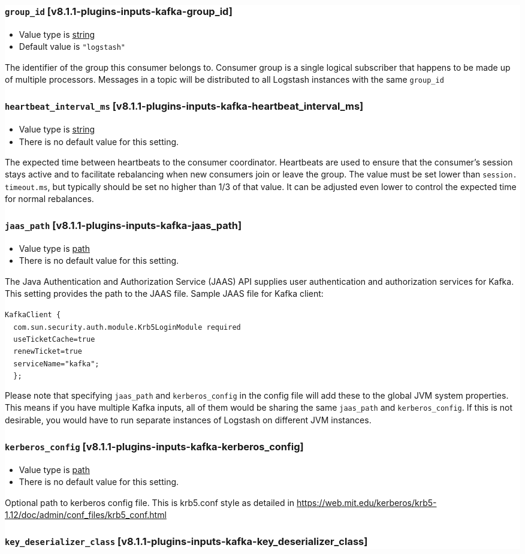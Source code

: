 ### `group_id` [v8.1.1-plugins-inputs-kafka-group_id]

* Value type is [string](/lsr/value-types.md#string)
* Default value is `"logstash"`

The identifier of the group this consumer belongs to. Consumer group is a single logical subscriber that happens to be made up of multiple processors. Messages in a topic will be distributed to all Logstash instances with the same `group_id`

### `heartbeat_interval_ms` [v8.1.1-plugins-inputs-kafka-heartbeat_interval_ms]

* Value type is [string](/lsr/value-types.md#string)
* There is no default value for this setting.

The expected time between heartbeats to the consumer coordinator. Heartbeats are used to ensure that the consumer’s session stays active and to facilitate rebalancing when new consumers join or leave the group. The value must be set lower than `session.timeout.ms`, but typically should be set no higher than 1/3 of that value. It can be adjusted even lower to control the expected time for normal rebalances.

### `jaas_path` [v8.1.1-plugins-inputs-kafka-jaas_path]

* Value type is [path](/lsr/value-types.md#path)
* There is no default value for this setting.

The Java Authentication and Authorization Service (JAAS) API supplies user authentication and authorization services for Kafka. This setting provides the path to the JAAS file. Sample JAAS file for Kafka client:

```
KafkaClient {
  com.sun.security.auth.module.Krb5LoginModule required
  useTicketCache=true
  renewTicket=true
  serviceName="kafka";
  };
```

Please note that specifying `jaas_path` and `kerberos_config` in the config file will add these to the global JVM system properties. This means if you have multiple Kafka inputs, all of them would be sharing the same `jaas_path` and `kerberos_config`. If this is not desirable, you would have to run separate instances of Logstash on different JVM instances.

### `kerberos_config` [v8.1.1-plugins-inputs-kafka-kerberos_config]

* Value type is [path](/lsr/value-types.md#path)
* There is no default value for this setting.

Optional path to kerberos config file. This is krb5.conf style as detailed in <https://web.mit.edu/kerberos/krb5-1.12/doc/admin/conf_files/krb5_conf.html>

### `key_deserializer_class` [v8.1.1-plugins-inputs-kafka-key_deserializer_class]
